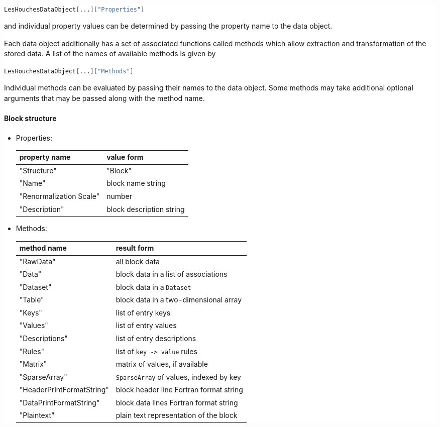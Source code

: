 ```mathematica
LesHouchesDataObject[...]["Properties"]
```

and individual property values can be determined by passing the property name to the data object.

Each data object additionally has a set of associated functions called methods which allow extraction and transformation of the stored data. A list of the names of available methods is given by

```mathematica
LesHouchesDataObject[...]["Methods"]
```

Individual methods can be evaluated by passing their names to the data object. Some methods may take additional optional arguments that may be passed along with the method name.

#### Block structure

- Properties:

  | property name           | value form               |
  | ----------------------- | ------------------------ |
  | "Structure"             | "Block"                  |
  | "Name"                  | block name string        |
  | "Renormalization Scale" | number                   |
  | "Description"           | block description string |

- Methods:

  | method name               | result form                             |
  | ------------------------- | --------------------------------------- |
  | "RawData"                 | all block data                          |
  | "Data"                    | block data in a list of associations    |
  | "Dataset"                 | block data in a `Dataset`               |
  | "Table"                   | block data in a two-dimensional array   |
  | "Keys"                    | list of entry keys                      |
  | "Values"                  | list of entry values                    |
  | "Descriptions"            | list of entry descriptions              |
  | "Rules"                   | list of `key -> value` rules            |
  | "Matrix"                  | matrix of values, if available          |
  | "SparseArray"             | `SparseArray` of values, indexed by key |
  | "HeaderPrintFormatString" | block header line Fortran format string |
  | "DataPrintFormatString"   | block data lines Fortran format string  |
  | "Plaintext"               | plain text representation of the block  |
